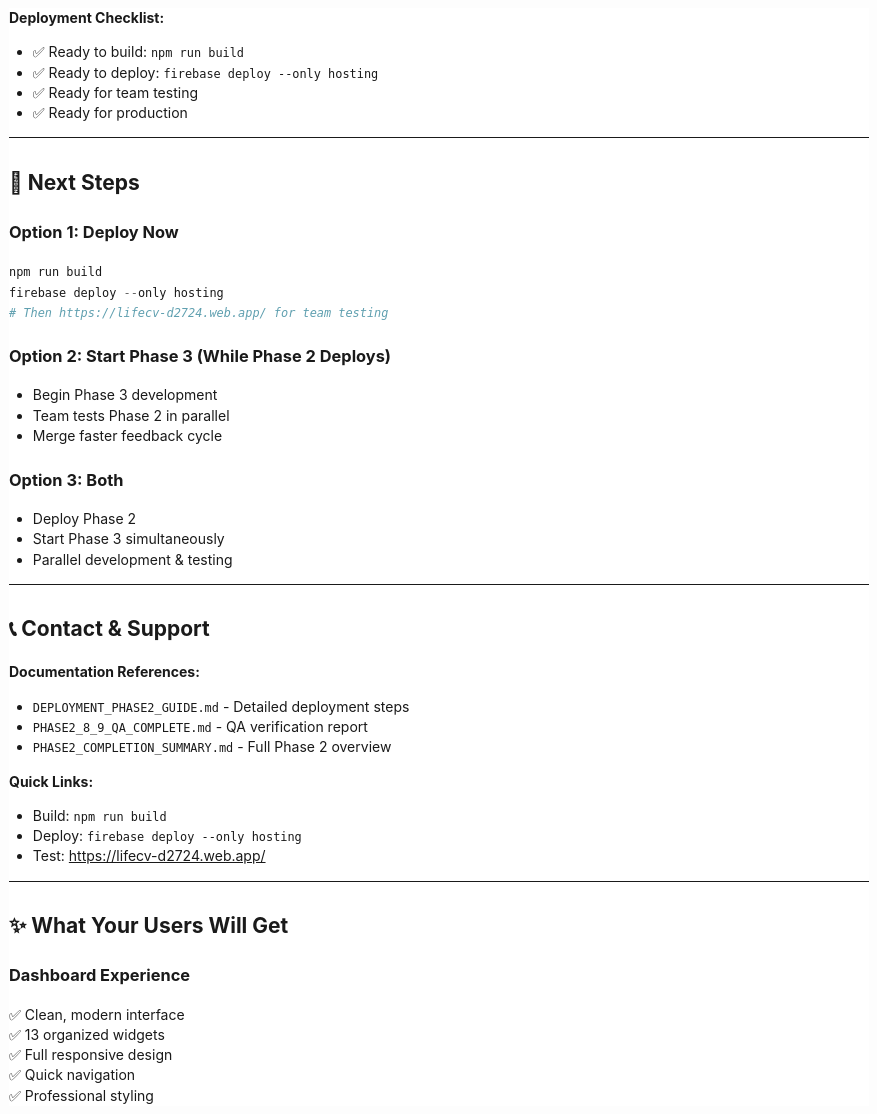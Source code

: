 **Deployment Checklist:**
- ✅ Ready to build: `npm run build`
- ✅ Ready to deploy: `firebase deploy --only hosting`
- ✅ Ready for team testing
- ✅ Ready for production

---

## 🎯 Next Steps

### Option 1: Deploy Now
```powershell
npm run build
firebase deploy --only hosting
# Then https://lifecv-d2724.web.app/ for team testing
```

### Option 2: Start Phase 3 (While Phase 2 Deploys)
- Begin Phase 3 development
- Team tests Phase 2 in parallel
- Merge faster feedback cycle

### Option 3: Both
- Deploy Phase 2
- Start Phase 3 simultaneously
- Parallel development & testing

---

## 📞 Contact & Support

**Documentation References:**
- `DEPLOYMENT_PHASE2_GUIDE.md` - Detailed deployment steps
- `PHASE2_8_9_QA_COMPLETE.md` - QA verification report
- `PHASE2_COMPLETION_SUMMARY.md` - Full Phase 2 overview

**Quick Links:**
- Build: `npm run build`
- Deploy: `firebase deploy --only hosting`
- Test: https://lifecv-d2724.web.app/

---

## ✨ What Your Users Will Get

### Dashboard Experience
✅ Clean, modern interface  
✅ 13 organized widgets  
✅ Full responsive design  
✅ Quick navigation  
✅ Professional styling  
